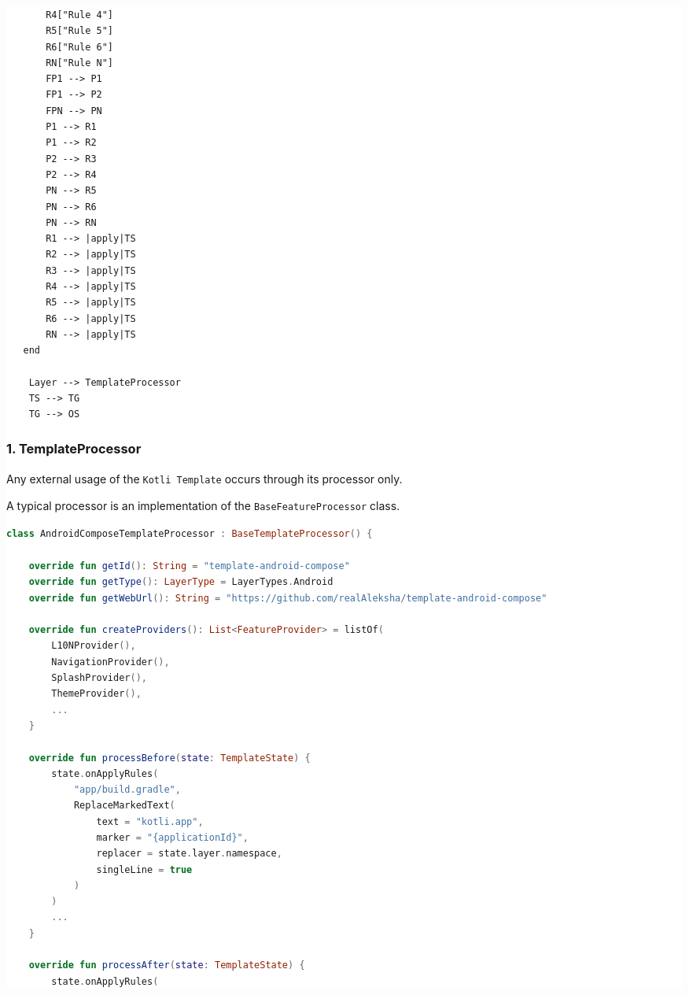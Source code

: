 ```mermaid
       R4["Rule 4"]
       R5["Rule 5"]
       R6["Rule 6"]
       RN["Rule N"]
       FP1 --> P1
       FP1 --> P2
       FPN --> PN
       P1 --> R1
       P1 --> R2
       P2 --> R3
       P2 --> R4
       PN --> R5
       PN --> R6
       PN --> RN
       R1 --> |apply|TS
       R2 --> |apply|TS
       R3 --> |apply|TS
       R4 --> |apply|TS
       R5 --> |apply|TS
       R6 --> |apply|TS
       RN --> |apply|TS
   end

    Layer --> TemplateProcessor
    TS --> TG
    TG --> OS
```

### 1. TemplateProcessor

Any external usage of the `Kotli Template` occurs through its processor only.

A typical processor is an implementation of the `BaseFeatureProcessor` class.

```kotlin
class AndroidComposeTemplateProcessor : BaseTemplateProcessor() {

    override fun getId(): String = "template-android-compose"
    override fun getType(): LayerType = LayerTypes.Android
    override fun getWebUrl(): String = "https://github.com/realAleksha/template-android-compose"

    override fun createProviders(): List<FeatureProvider> = listOf(
        L10NProvider(),
        NavigationProvider(),
        SplashProvider(),
        ThemeProvider(),
        ...
    }
    
    override fun processBefore(state: TemplateState) {
        state.onApplyRules(
            "app/build.gradle",
            ReplaceMarkedText(
                text = "kotli.app",
                marker = "{applicationId}",
                replacer = state.layer.namespace,
                singleLine = true
            )
        )
        ...
    }
    
    override fun processAfter(state: TemplateState) {
        state.onApplyRules(
```